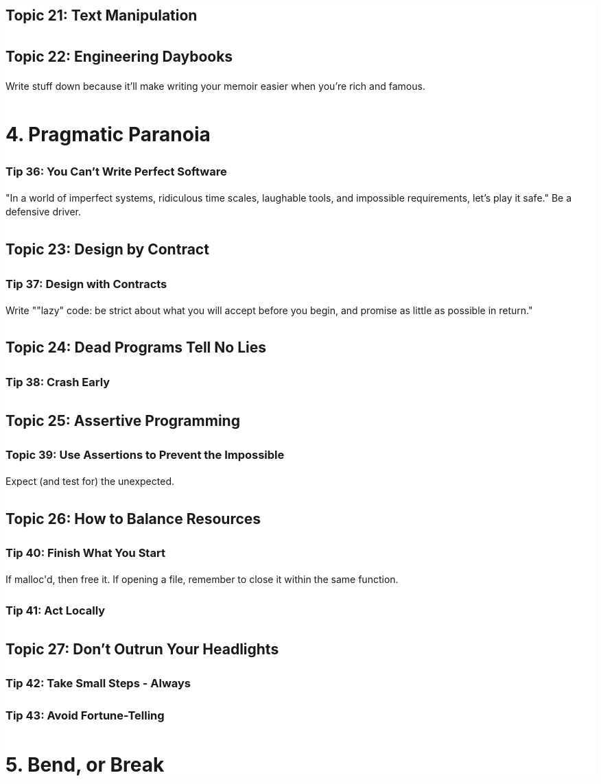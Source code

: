 ## Topic 21: Text Manipulation

## Topic 22: Engineering Daybooks

Write stuff down because it’ll make writing your memoir easier when you’re rich and famous.

# 4. Pragmatic Paranoia

### Tip 36: You Can’t Write Perfect Software

"In a world of imperfect systems, ridiculous time scales, laughable tools, and impossible requirements, let’s play it safe." Be a defensive driver.

## Topic 23: Design by Contract

### Tip 37: Design with Contracts

Write ""lazy" code: be strict about what you will accept before you begin, and promise as little as possible in return."

## Topic 24: Dead Programs Tell No Lies

### Tip 38: Crash Early

## Topic 25: Assertive Programming

### Topic 39: Use Assertions to Prevent the Impossible

Expect (and test for) the unexpected.

## Topic 26: How to Balance Resources

### Tip 40: Finish What You Start

If malloc'd, then free it. If opening a file, remember to close it within the same function.

### Tip 41: Act Locally

## Topic 27: Don’t Outrun Your Headlights

### Tip 42: Take Small Steps - Always

### Tip 43: Avoid Fortune-Telling

# 5. Bend, or Break
